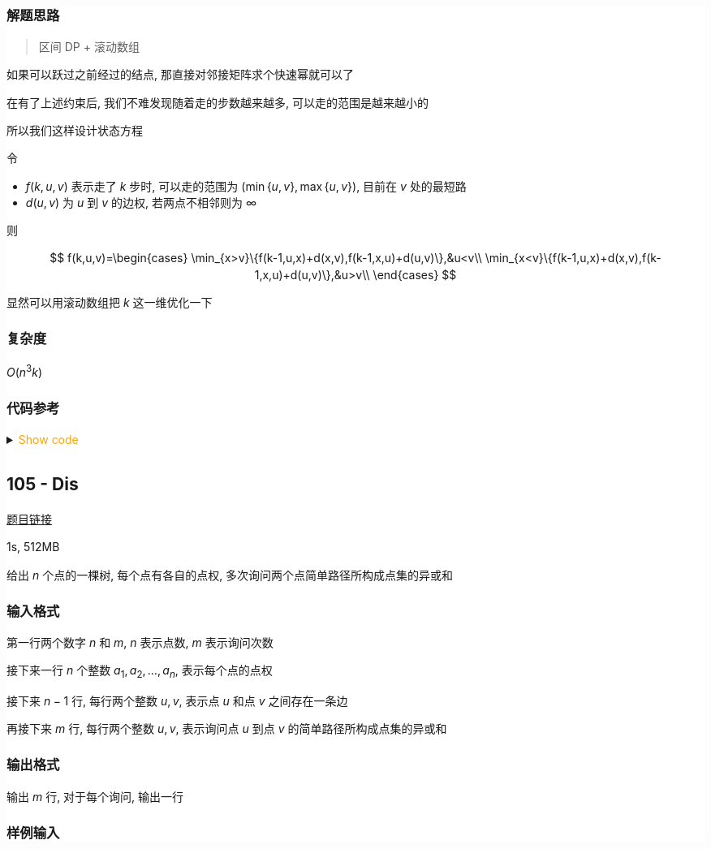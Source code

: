 ### 解题思路

> 区间 DP + 滚动数组

如果可以跃过之前经过的结点, 那直接对邻接矩阵求个快速幂就可以了

在有了上述约束后, 我们不难发现随着走的步数越来越多, 可以走的范围是越来越小的

所以我们这样设计状态方程

令

- $f(k,u,v)$ 表示走了 $k$ 步时, 可以走的范围为 $(\min\{u,v\},\max\{u,v\})$, 目前在 $v$ 处的最短路
- $d(u,v)$ 为 $u$ 到 $v$ 的边权, 若两点不相邻则为 $\infty$

则

$$
f(k,u,v)=\begin{cases}
  \min_{x>v}\{f(k-1,u,x)+d(x,v),f(k-1,x,u)+d(u,v)\},&u<v\\
  \min_{x<v}\{f(k-1,u,x)+d(x,v),f(k-1,x,u)+d(u,v)\},&u>v\\
\end{cases}
$$

显然可以用滚动数组把 $k$ 这一维优化一下

### 复杂度

$O(n^3k)$

### 代码参考

<details><summary><font color='orange'>Show code</font></summary></details>

## 105 - Dis

[题目链接](https://oj.daimayuan.top/problem/451)

1s, 512MB

给出 $n$ 个点的一棵树, 每个点有各自的点权, 多次询问两个点简单路径所构成点集的异或和

### 输入格式

第一行两个数字 $n$ 和 $m$, $n$ 表示点数, $m$ 表示询问次数

接下来一行 $n$ 个整数 $a_1, a_2, \dots, a_n$, 表示每个点的点权

接下来 $n-1$ 行, 每行两个整数 $u,v$, 表示点 $u$ 和点 $v$ 之间存在一条边

再接下来 $m$ 行, 每行两个整数 $u,v$, 表示询问点 $u$ 到点 $v$ 的简单路径所构成点集的异或和

### 输出格式

输出 $m$ 行, 对于每个询问, 输出一行

### 样例输入
